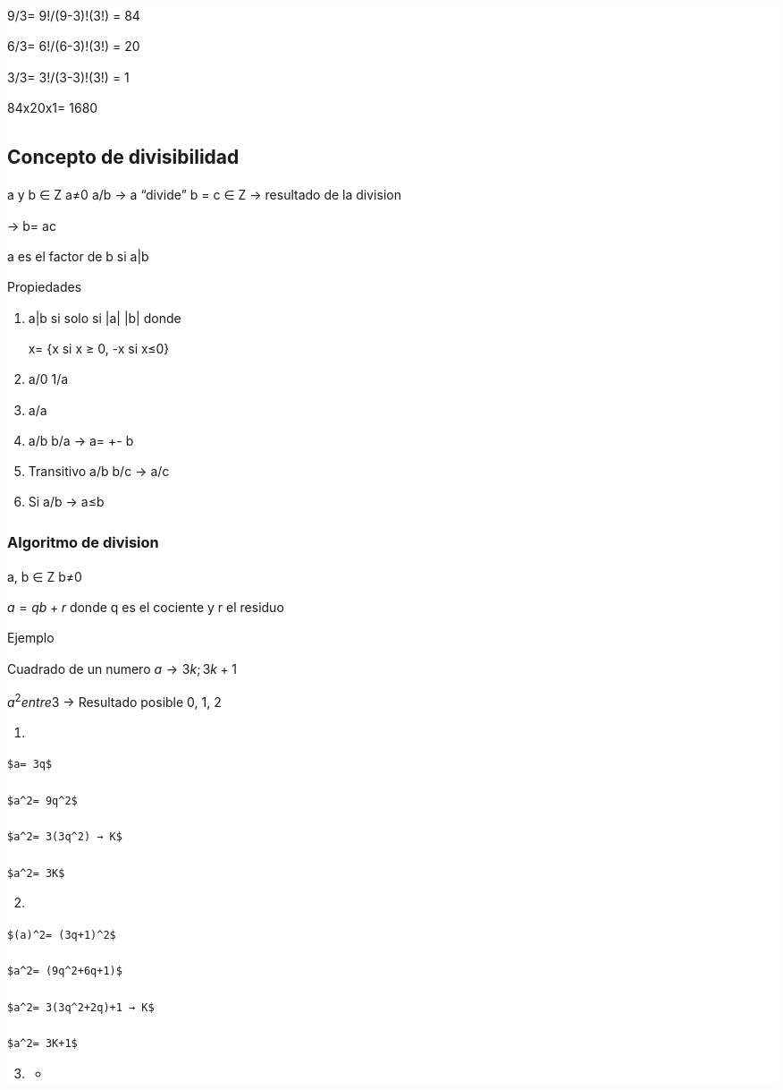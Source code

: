9/3= 9!/(9-3)!(3!) = 84

6/3= 6!/(6-3)!(3!) = 20

3/3= 3!/(3-3)!(3!) = 1

84x20x1= 1680

## Concepto de divisibilidad

a y b ∈ Z a≠0 a/b → a “divide” b = c ∈ Z → resultado de la division

→ b= ac

a es el factor de b si a|b

Propiedades

1. a|b si solo si |a| |b| donde
    
    x= {x si x ≥ 0, -x si x≤0}
    
2. a/0     1/a
3. a/a
4. a/b   b/a → a= +- b
5. Transitivo a/b   b/c → a/c
6. Si a/b → a≤b

### Algoritmo de division

a, b ∈ Z  b≠0

$a= qb+r$ donde q es el cociente y r el residuo

Ejemplo

Cuadrado de un numero $a→ 3k; 3k+1$

$a^2 entre 3$ → Resultado posible 0, 1, 2

1. 
    
    $a= 3q$
    
    $a^2= 9q^2$
    
    $a^2= 3(3q^2) → K$
    
    $a^2= 3K$
    
2. 
    
    $(a)^2= (3q+1)^2$
    
    $a^2= (9q^2+6q+1)$ 
    
    $a^2= 3(3q^2+2q)+1 → K$
    
    $a^2= 3K+1$
    
3. -
    